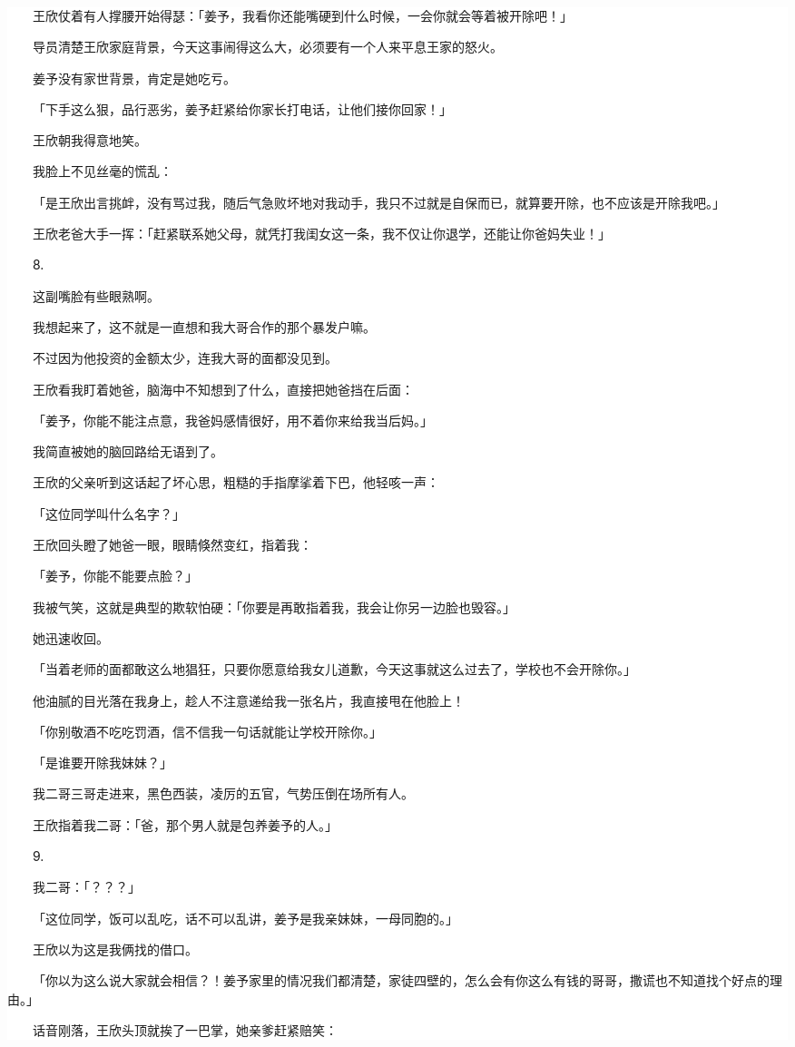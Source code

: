 &emsp;&emsp;王欣仗着有人撑腰开始得瑟：「姜予，我看你还能嘴硬到什么时候，一会你就会等着被开除吧！」  
  
&emsp;&emsp;导员清楚王欣家庭背景，今天这事闹得这么大，必须要有一个人来平息王家的怒火。  
  
&emsp;&emsp;姜予没有家世背景，肯定是她吃亏。  
  
&emsp;&emsp;「下手这么狠，品行恶劣，姜予赶紧给你家长打电话，让他们接你回家！」  
  
&emsp;&emsp;王欣朝我得意地笑。  
  
&emsp;&emsp;我脸上不见丝毫的慌乱：  
  
&emsp;&emsp;「是王欣出言挑衅，没有骂过我，随后气急败坏地对我动手，我只不过就是自保而已，就算要开除，也不应该是开除我吧。」  
  
&emsp;&emsp;王欣老爸大手一挥：「赶紧联系她父母，就凭打我闺女这一条，我不仅让你退学，还能让你爸妈失业！」  
  
&emsp;&emsp;8.  
  
&emsp;&emsp;这副嘴脸有些眼熟啊。  
  
&emsp;&emsp;我想起来了，这不就是一直想和我大哥合作的那个暴发户嘛。  
  
&emsp;&emsp;不过因为他投资的金额太少，连我大哥的面都没见到。  
  
&emsp;&emsp;王欣看我盯着她爸，脑海中不知想到了什么，直接把她爸挡在后面：  
  
&emsp;&emsp;「姜予，你能不能注点意，我爸妈感情很好，用不着你来给我当后妈。」  
  
&emsp;&emsp;我简直被她的脑回路给无语到了。  
  
&emsp;&emsp;王欣的父亲听到这话起了坏心思，粗糙的手指摩挲着下巴，他轻咳一声：  
  
&emsp;&emsp;「这位同学叫什么名字？」  
  
&emsp;&emsp;王欣回头瞪了她爸一眼，眼睛倏然变红，指着我：  
  
&emsp;&emsp;「姜予，你能不能要点脸？」  
  
&emsp;&emsp;我被气笑，这就是典型的欺软怕硬：「你要是再敢指着我，我会让你另一边脸也毁容。」  
  
&emsp;&emsp;她迅速收回。  
  
&emsp;&emsp;「当着老师的面都敢这么地猖狂，只要你愿意给我女儿道歉，今天这事就这么过去了，学校也不会开除你。」  
  
&emsp;&emsp;他油腻的目光落在我身上，趁人不注意递给我一张名片，我直接甩在他脸上！  
  
&emsp;&emsp;「你别敬酒不吃吃罚酒，信不信我一句话就能让学校开除你。」  
  
&emsp;&emsp;「是谁要开除我妹妹？」  
  
&emsp;&emsp;我二哥三哥走进来，黑色西装，凌厉的五官，气势压倒在场所有人。  
  
&emsp;&emsp;王欣指着我二哥：「爸，那个男人就是包养姜予的人。」  
  
&emsp;&emsp;9.  
  
&emsp;&emsp;我二哥：「？？？」  
  
&emsp;&emsp;「这位同学，饭可以乱吃，话不可以乱讲，姜予是我亲妹妹，一母同胞的。」  
  
&emsp;&emsp;王欣以为这是我俩找的借口。  
  
&emsp;&emsp;「你以为这么说大家就会相信？！姜予家里的情况我们都清楚，家徒四壁的，怎么会有你这么有钱的哥哥，撒谎也不知道找个好点的理由。」  
  
&emsp;&emsp;话音刚落，王欣头顶就挨了一巴掌，她亲爹赶紧赔笑：  
  